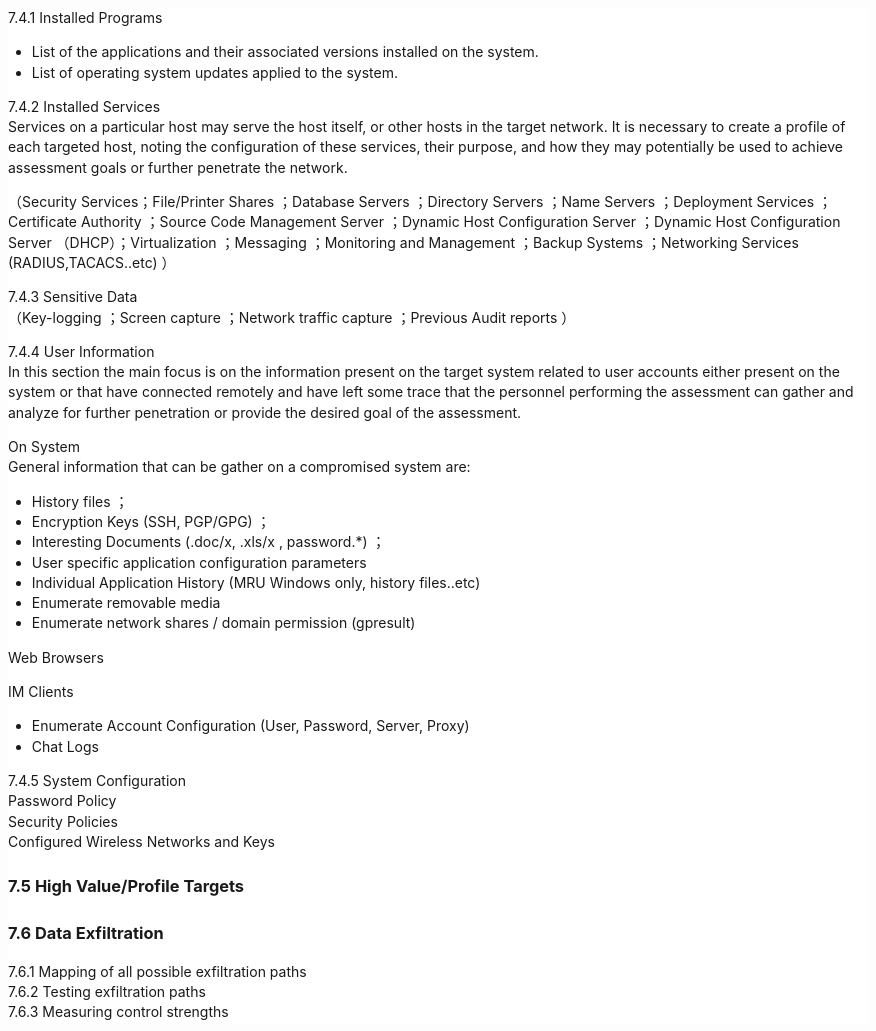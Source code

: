 7.4.1 Installed Programs 
+ List of the applications and their associated versions installed on the system.
+ List of operating system updates applied to the system.

7.4.2 Installed Services<br>
Services on a particular host may serve the host itself, or other hosts in the target network. It is necessary to create a 
profile of each targeted host, noting the configuration of these services, their purpose, and how they may potentially 
be used to achieve assessment goals or further penetrate the network. 

（Security Services；File/Printer Shares ；Database Servers ；Directory Servers ；Name Servers ；Deployment Services ；Certificate Authority ；Source Code Management Server ；Dynamic Host Configuration Server ；Dynamic Host Configuration Server （DHCP）；Virtualization ；Messaging ；Monitoring and Management ；Backup Systems ；Networking Services (RADIUS,TACACS..etc) ）

7.4.3 Sensitive Data <br>
（Key-logging ；Screen capture ；Network traffic capture ；Previous Audit reports ）

7.4.4 User Information <br>
In this section the main focus is on the information present on the target system related to user accounts either present 
on the system or that have connected remotely and have left some trace that the personnel performing the assessment 
can gather and analyze for further penetration or provide the desired goal of the assessment. 

On System<br>
General information that can be gather on a compromised system are: 
+ History files ；
+ Encryption Keys (SSH, PGP/GPG) ；
+ Interesting Documents (.doc/x, .xls/x , password.*) ；
+ User specific application configuration parameters
+ Individual Application History (MRU Windows only, history files..etc)
+ Enumerate removable media
+ Enumerate network shares / domain permission (gpresult) 

Web Browsers 

IM Clients 
+ Enumerate Account Configuration (User, Password, Server, Proxy)
+ Chat Logs 

7.4.5 System Configuration<br>
Password Policy <br>
Security Policies<br>
Configured Wireless Networks and Keys

### 7.5 High Value/Profile Targets

### 7.6 Data Exfiltration

7.6.1 Mapping of all possible exfiltration paths <br>
7.6.2 Testing exfiltration paths <br>
7.6.3 Measuring control strengths 
